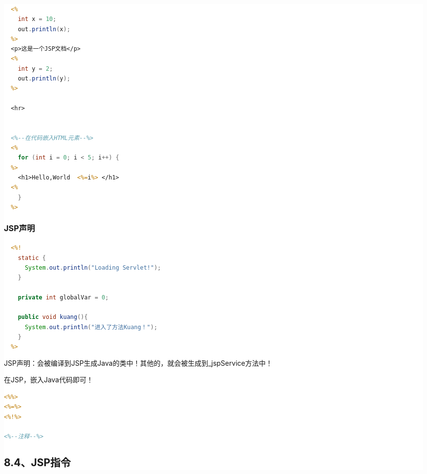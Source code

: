 ```jsp
  <%
    int x = 10;
    out.println(x);
  %>
  <p>这是一个JSP文档</p>
  <%
    int y = 2;
    out.println(y);
  %>

  <hr>


  <%--在代码嵌入HTML元素--%>
  <%
    for (int i = 0; i < 5; i++) {
  %>
    <h1>Hello,World  <%=i%> </h1>
  <%
    }
  %>
```

### JSP声明

```jsp
  <%!
    static {
      System.out.println("Loading Servlet!");
    }

    private int globalVar = 0;

    public void kuang(){
      System.out.println("进入了方法Kuang！");
    }
  %>
```

JSP声明：会被编译到JSP生成Java的类中！其他的，就会被生成到_jspService方法中！

在JSP，嵌入Java代码即可！

```jsp
<%%>
<%=%>
<%!%>

<%--注释--%>
```

## 8.4、JSP指令
